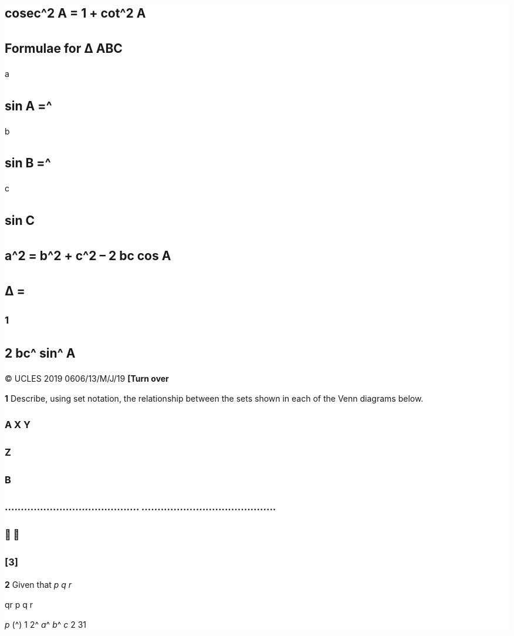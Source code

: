 ## cosec^2 A = 1 + cot^2 A 

## Formulae for ∆ ABC 

 a 

## sin A =^ 

 b 

## sin B =^ 

 c 

## sin C 

## a^2 = b^2 + c^2 – 2 bc cos A 

## ∆ = 

### 1 

## 2 bc^ sin^ A 


© UCLES 2019 0606/13/M/J/19 **[Turn over** 

**1** Describe, using set notation, the relationship between the sets shown in each of the Venn diagrams below. 

### A X Y 

### Z 

### B 

### .......................................... .......................................... 

###   

### [3] 

**2** Given that _p q r_ 

 qr p q r 

_p_ (^) 1 2^ _a_^ _b_^ _c_ 2 31 
